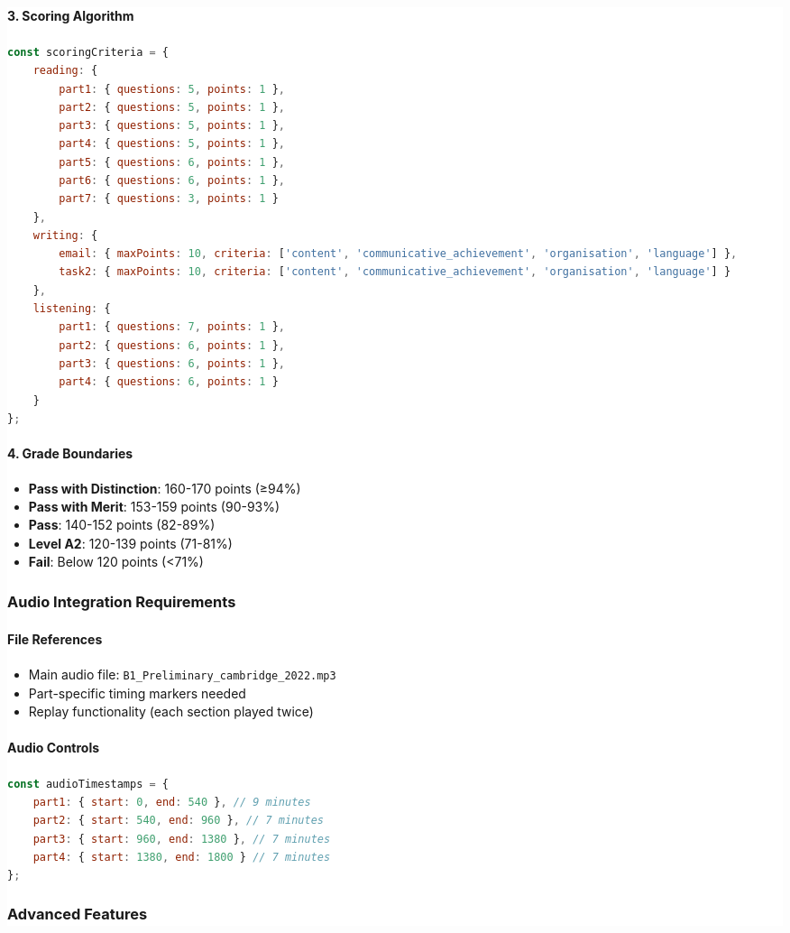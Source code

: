 #### 3. Scoring Algorithm
```javascript
const scoringCriteria = {
    reading: {
        part1: { questions: 5, points: 1 },
        part2: { questions: 5, points: 1 },
        part3: { questions: 5, points: 1 },
        part4: { questions: 5, points: 1 },
        part5: { questions: 6, points: 1 },
        part6: { questions: 6, points: 1 },
        part7: { questions: 3, points: 1 }
    },
    writing: {
        email: { maxPoints: 10, criteria: ['content', 'communicative_achievement', 'organisation', 'language'] },
        task2: { maxPoints: 10, criteria: ['content', 'communicative_achievement', 'organisation', 'language'] }
    },
    listening: {
        part1: { questions: 7, points: 1 },
        part2: { questions: 6, points: 1 },
        part3: { questions: 6, points: 1 },
        part4: { questions: 6, points: 1 }
    }
};
```

#### 4. Grade Boundaries
- **Pass with Distinction**: 160-170 points (≥94%)
- **Pass with Merit**: 153-159 points (90-93%)
- **Pass**: 140-152 points (82-89%)
- **Level A2**: 120-139 points (71-81%)
- **Fail**: Below 120 points (<71%)

### Audio Integration Requirements

#### File References
- Main audio file: `B1_Preliminary_cambridge_2022.mp3`
- Part-specific timing markers needed
- Replay functionality (each section played twice)

#### Audio Controls
```javascript
const audioTimestamps = {
    part1: { start: 0, end: 540 }, // 9 minutes
    part2: { start: 540, end: 960 }, // 7 minutes  
    part3: { start: 960, end: 1380 }, // 7 minutes
    part4: { start: 1380, end: 1800 } // 7 minutes
};
```

### Advanced Features
